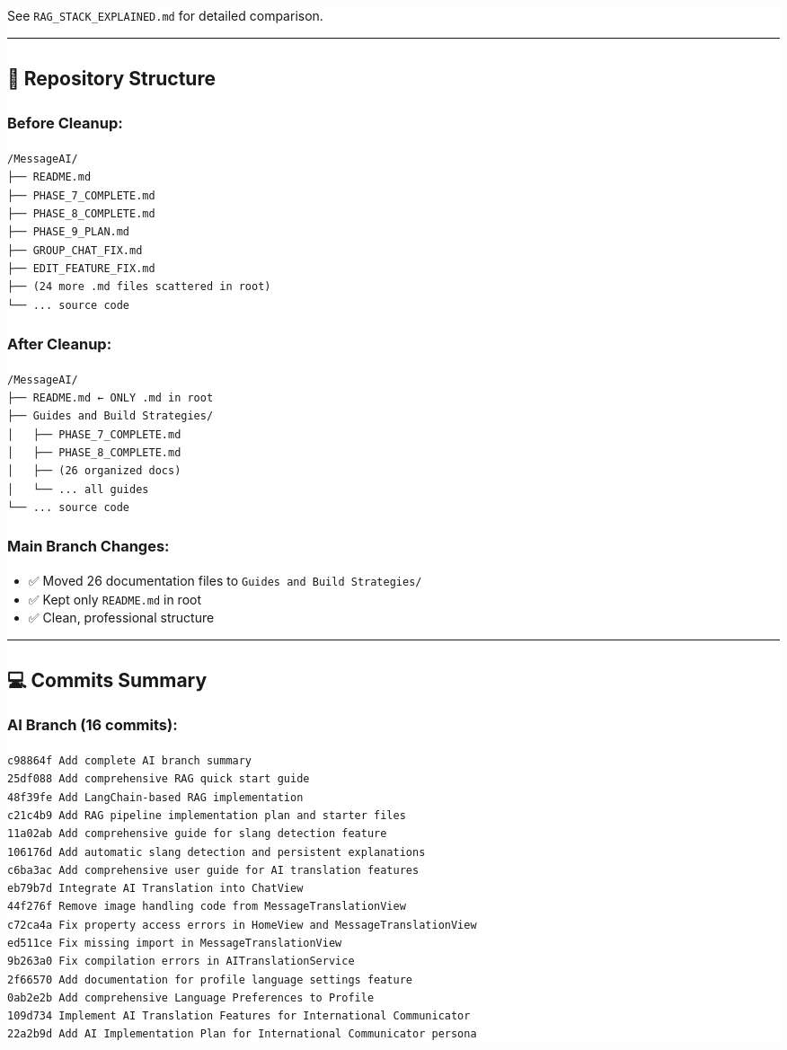 See `RAG_STACK_EXPLAINED.md` for detailed comparison.

---

## 📁 **Repository Structure**

### **Before Cleanup:**
```
/MessageAI/
├── README.md
├── PHASE_7_COMPLETE.md
├── PHASE_8_COMPLETE.md
├── PHASE_9_PLAN.md
├── GROUP_CHAT_FIX.md
├── EDIT_FEATURE_FIX.md
├── (24 more .md files scattered in root)
└── ... source code
```

### **After Cleanup:**
```
/MessageAI/
├── README.md ← ONLY .md in root
├── Guides and Build Strategies/
│   ├── PHASE_7_COMPLETE.md
│   ├── PHASE_8_COMPLETE.md
│   ├── (26 organized docs)
│   └── ... all guides
└── ... source code
```

### **Main Branch Changes:**
- ✅ Moved 26 documentation files to `Guides and Build Strategies/`
- ✅ Kept only `README.md` in root
- ✅ Clean, professional structure

---

## 💻 **Commits Summary**

### **AI Branch (16 commits):**
```
c98864f Add complete AI branch summary
25df088 Add comprehensive RAG quick start guide
48f39fe Add LangChain-based RAG implementation
c21c4b9 Add RAG pipeline implementation plan and starter files
11a02ab Add comprehensive guide for slang detection feature
106176d Add automatic slang detection and persistent explanations
c6ba3ac Add comprehensive user guide for AI translation features
eb79b7d Integrate AI Translation into ChatView
44f276f Remove image handling code from MessageTranslationView
c72ca4a Fix property access errors in HomeView and MessageTranslationView
ed511ce Fix missing import in MessageTranslationView
9b263a0 Fix compilation errors in AITranslationService
2f66570 Add documentation for profile language settings feature
0ab2e2b Add comprehensive Language Preferences to Profile
109d734 Implement AI Translation Features for International Communicator
22a2b9d Add AI Implementation Plan for International Communicator persona
```
